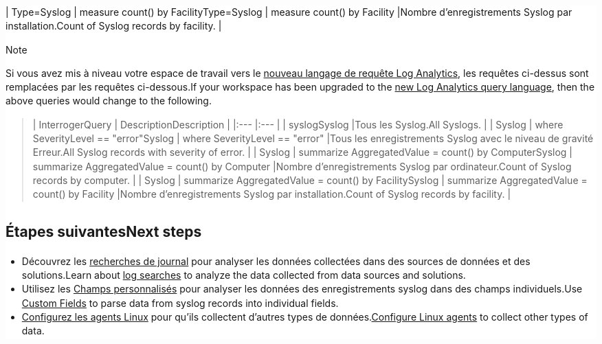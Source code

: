 | <span data-ttu-id="cfbc9-188">Type=Syslog &#124; measure count() by Facility</span><span class="sxs-lookup"><span data-stu-id="cfbc9-188">Type=Syslog &#124; measure count() by Facility</span></span> |<span data-ttu-id="cfbc9-189">Nombre d’enregistrements Syslog par installation.</span><span class="sxs-lookup"><span data-stu-id="cfbc9-189">Count of Syslog records by facility.</span></span> |

>[!NOTE]
> <span data-ttu-id="cfbc9-190">Si vous avez mis à niveau votre espace de travail vers le [nouveau langage de requête Log Analytics](log-analytics-log-search-upgrade.md), les requêtes ci-dessus sont remplacées par les requêtes ci-dessous.</span><span class="sxs-lookup"><span data-stu-id="cfbc9-190">If your workspace has been upgraded to the [new Log Analytics query language](log-analytics-log-search-upgrade.md), then the above queries would change to the following.</span></span>

> | <span data-ttu-id="cfbc9-191">Interroger</span><span class="sxs-lookup"><span data-stu-id="cfbc9-191">Query</span></span> | <span data-ttu-id="cfbc9-192">Description</span><span class="sxs-lookup"><span data-stu-id="cfbc9-192">Description</span></span> |
|:--- |:--- |
| <span data-ttu-id="cfbc9-193">syslog</span><span class="sxs-lookup"><span data-stu-id="cfbc9-193">Syslog</span></span> |<span data-ttu-id="cfbc9-194">Tous les Syslog.</span><span class="sxs-lookup"><span data-stu-id="cfbc9-194">All Syslogs.</span></span> |
| <span data-ttu-id="cfbc9-195">Syslog &#124; where SeverityLevel == "error"</span><span class="sxs-lookup"><span data-stu-id="cfbc9-195">Syslog &#124; where SeverityLevel == "error"</span></span> |<span data-ttu-id="cfbc9-196">Tous les enregistrements Syslog avec le niveau de gravité Erreur.</span><span class="sxs-lookup"><span data-stu-id="cfbc9-196">All Syslog records with severity of error.</span></span> |
| <span data-ttu-id="cfbc9-197">Syslog &#124; summarize AggregatedValue = count() by Computer</span><span class="sxs-lookup"><span data-stu-id="cfbc9-197">Syslog &#124; summarize AggregatedValue = count() by Computer</span></span> |<span data-ttu-id="cfbc9-198">Nombre d’enregistrements Syslog par ordinateur.</span><span class="sxs-lookup"><span data-stu-id="cfbc9-198">Count of Syslog records by computer.</span></span> |
| <span data-ttu-id="cfbc9-199">Syslog &#124; summarize AggregatedValue = count() by Facility</span><span class="sxs-lookup"><span data-stu-id="cfbc9-199">Syslog &#124; summarize AggregatedValue = count() by Facility</span></span> |<span data-ttu-id="cfbc9-200">Nombre d’enregistrements Syslog par installation.</span><span class="sxs-lookup"><span data-stu-id="cfbc9-200">Count of Syslog records by facility.</span></span> |

## <a name="next-steps"></a><span data-ttu-id="cfbc9-201">Étapes suivantes</span><span class="sxs-lookup"><span data-stu-id="cfbc9-201">Next steps</span></span>
* <span data-ttu-id="cfbc9-202">Découvrez les [recherches de journal](log-analytics-log-searches.md) pour analyser les données collectées dans des sources de données et des solutions.</span><span class="sxs-lookup"><span data-stu-id="cfbc9-202">Learn about [log searches](log-analytics-log-searches.md) to analyze the data collected from data sources and solutions.</span></span>
* <span data-ttu-id="cfbc9-203">Utilisez les [Champs personnalisés](log-analytics-custom-fields.md) pour analyser les données des enregistrements syslog dans des champs individuels.</span><span class="sxs-lookup"><span data-stu-id="cfbc9-203">Use [Custom Fields](log-analytics-custom-fields.md) to parse data from syslog records into individual fields.</span></span>
* <span data-ttu-id="cfbc9-204">[Configurez les agents Linux](log-analytics-linux-agents.md) pour qu’ils collectent d’autres types de données.</span><span class="sxs-lookup"><span data-stu-id="cfbc9-204">[Configure Linux agents](log-analytics-linux-agents.md) to collect other types of data.</span></span>

